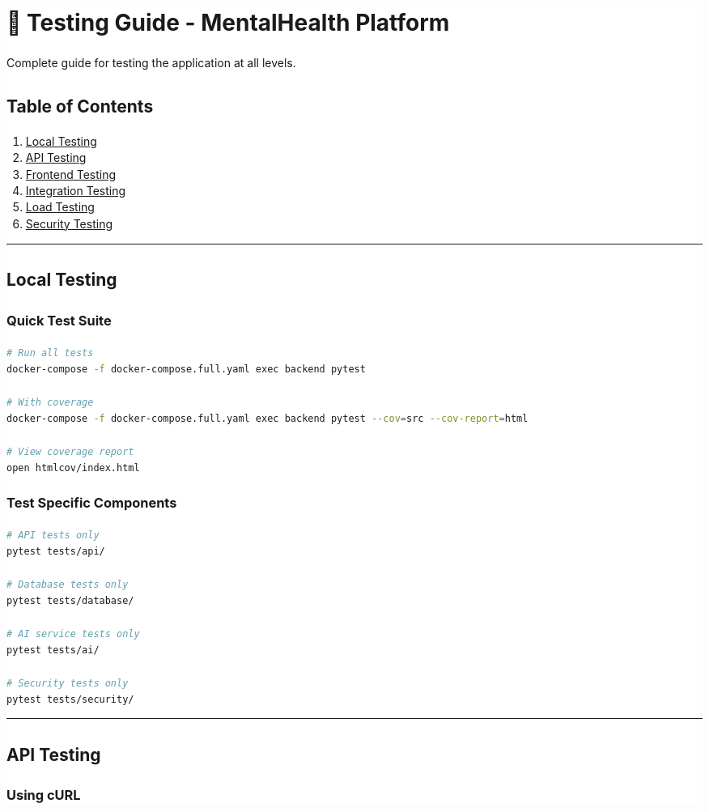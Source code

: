 # 🧪 Testing Guide - MentalHealth Platform

Complete guide for testing the application at all levels.

## Table of Contents

1. [Local Testing](#local-testing)
2. [API Testing](#api-testing)
3. [Frontend Testing](#frontend-testing)
4. [Integration Testing](#integration-testing)
5. [Load Testing](#load-testing)
6. [Security Testing](#security-testing)

---

## Local Testing

### Quick Test Suite

```bash
# Run all tests
docker-compose -f docker-compose.full.yaml exec backend pytest

# With coverage
docker-compose -f docker-compose.full.yaml exec backend pytest --cov=src --cov-report=html

# View coverage report
open htmlcov/index.html
```

### Test Specific Components

```bash
# API tests only
pytest tests/api/

# Database tests only
pytest tests/database/

# AI service tests only
pytest tests/ai/

# Security tests only
pytest tests/security/
```

---

## API Testing

### Using cURL
